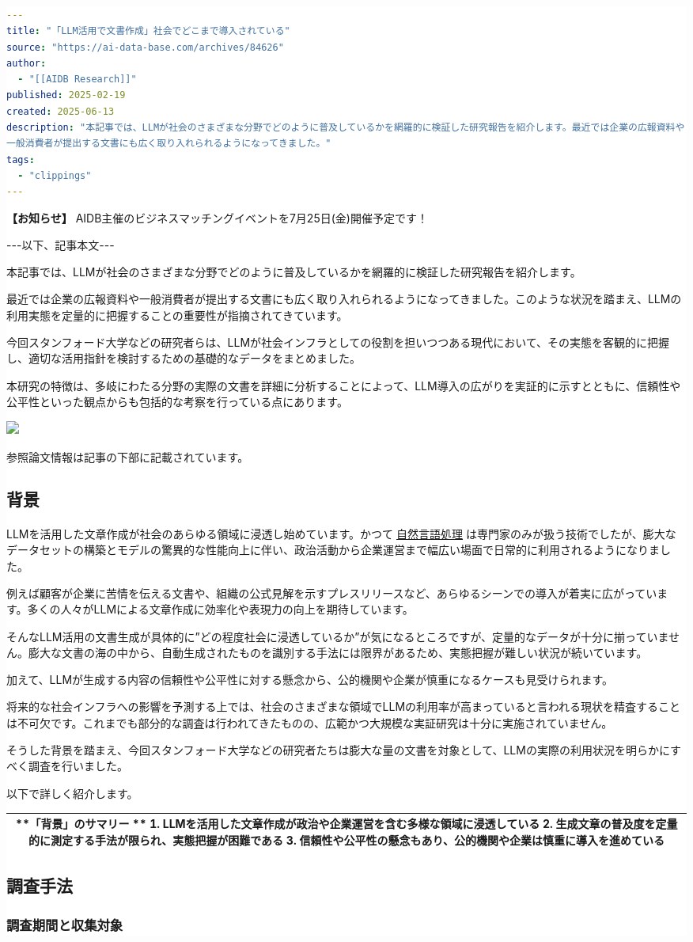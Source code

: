 ```yaml
---
title: "「LLM活用で文書作成」社会でどこまで導入されている"
source: "https://ai-data-base.com/archives/84626"
author:
  - "[[AIDB Research]]"
published: 2025-02-19
created: 2025-06-13
description: "本記事では、LLMが社会のさまざまな分野でどのように普及しているかを網羅的に検証した研究報告を紹介します。最近では企業の広報資料や一般消費者が提出する文書にも広く取り入れられるようになってきました。"
tags:
  - "clippings"
---
```

**【お知らせ】** AIDB主催のビジネスマッチングイベントを7月25日(金)開催予定です！  
  

\---以下、記事本文---

本記事では、LLMが社会のさまざまな分野でどのように普及しているかを網羅的に検証した研究報告を紹介します。

最近では企業の広報資料や一般消費者が提出する文書にも広く取り入れられるようになってきました。このような状況を踏まえ、LLMの利用実態を定量的に把握することの重要性が指摘されてきています。

今回スタンフォード大学などの研究者らは、LLMが社会インフラとしての役割を担いつつある現代において、その実態を客観的に把握し、適切な活用指針を検討するための基礎的なデータをまとめました。

本研究の特徴は、多岐にわたる分野の実際の文書を詳細に分析することによって、LLM導入の広がりを実証的に示すとともに、信頼性や公平性といった観点からも包括的な考察を行っている点にあります。

![](https://ai-data-base.com/wp-content/uploads/2025/02/AIDB_84626-1-1024x576.png)

参照論文情報は記事の下部に記載されています。

## 背景

LLMを活用した文章作成が社会のあらゆる領域に浸透し始めています。かつて [自然言語処理](https://ai-data-base.com/archives/26319 "自然言語処理（NLP）") は専門家のみが扱う技術でしたが、膨大なデータセットの構築とモデルの驚異的な性能向上に伴い、政治活動から企業運営まで幅広い場面で日常的に利用されるようになりました。

例えば顧客が企業に苦情を伝える文書や、組織の公式見解を示すプレスリリースなど、あらゆるシーンでの導入が着実に広がっています。多くの人々がLLMによる文章作成に効率化や表現力の向上を期待しています。

そんなLLM活用の文書生成が具体的に”どの程度社会に浸透しているか”が気になるところですが、定量的なデータが十分に揃っていません。膨大な文書の海の中から、自動生成されたものを識別する手法には限界があるため、実態把握が難しい状況が続いています。

加えて、LLMが生成する内容の信頼性や公平性に対する懸念から、公的機関や企業が慎重になるケースも見受けられます。

将来的な社会インフラへの影響を予測する上では、社会のさまざまな領域でLLMの利用率が高まっていると言われる現状を精査することは不可欠です。これまでも部分的な調査は行われてきたものの、広範かつ大規模な実証研究は十分に実施されていません。

そうした背景を踏まえ、今回スタンフォード大学などの研究者たちは膨大な量の文書を対象として、LLMの実際の利用状況を明らかにすべく調査を行いました。

以下で詳しく紹介します。

| **「背景」のサマリー   **   1\. LLMを活用した文章作成が政治や企業運営を含む多様な領域に浸透している   2\. 生成文章の普及度を定量的に測定する手法が限られ、実態把握が困難である   3\. 信頼性や公平性の懸念もあり、公的機関や企業は慎重に導入を進めている |
| --- |

## 調査手法

### 調査期間と収集対象
